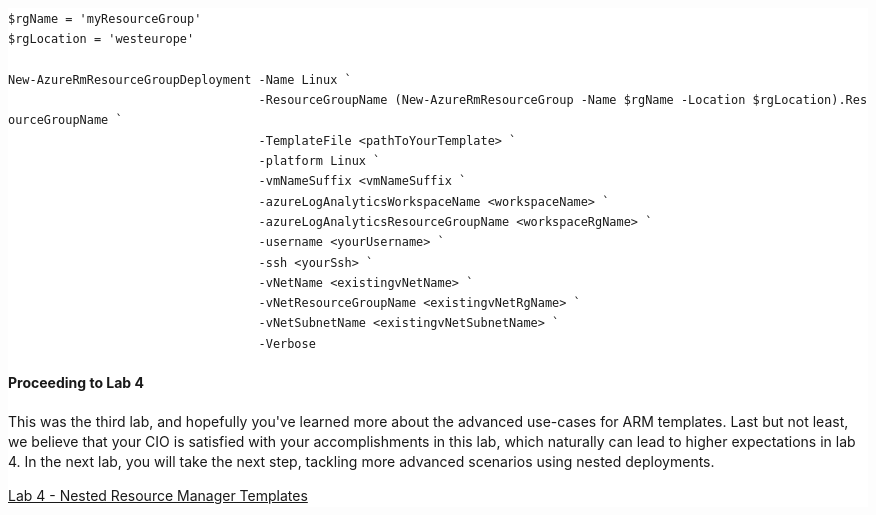 	$rgName = 'myResourceGroup'
	$rgLocation = 'westeurope'
	
	New-AzureRmResourceGroupDeployment -Name Linux `
	                                   -ResourceGroupName (New-AzureRmResourceGroup -Name $rgName -Location $rgLocation).ResourceGroupName `
	                                   -TemplateFile <pathToYourTemplate> `
	                                   -platform Linux `
	                                   -vmNameSuffix <vmNameSuffix `
	                                   -azureLogAnalyticsWorkspaceName <workspaceName> `
	                                   -azureLogAnalyticsResourceGroupName <workspaceRgName> `
	                                   -username <yourUsername> `
	                                   -ssh <yourSsh> `
	                                   -vNetName <existingvNetName> `
	                                   -vNetResourceGroupName <existingvNetRgName> `
	                                   -vNetSubnetName <existingvNetSubnetName> `
	                                   -Verbose



#### Proceeding to Lab 4 

This was the third lab, and hopefully you've learned more about the advanced use-cases for ARM templates. Last but not least, we believe that your CIO is satisfied with your accomplishments in this lab, which naturally can lead to higher expectations in lab 4. In the next lab, you will take the next step, tackling more advanced scenarios using nested deployments.

[Lab 4 - Nested Resource Manager Templates](./lab-4.md)